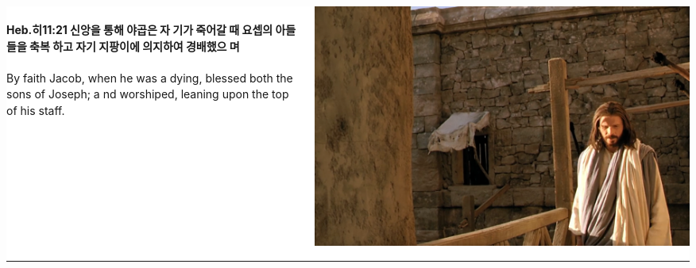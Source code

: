 
<div class="columns">
  <div class="scriptures">
    <br>
    <div class="scripture">
      <b>Heb.히11:21 신앙을 통해 야곱은 자 기가 죽어갈 때 요셉의 아들들을 축복 하고 자기 지팡이에 의지하여 경배했으 며 
      </b>
    </div>
    <br>
    <div class="scripture">By faith Jacob, when he was a dying, blessed both the sons of Joseph; a nd worshiped, leaning upon the top of his staff. 
    </div>
    <br>
    <div class="scripture">
      <b>
      </b>
    </div>
    <br>
    <div class="scripture">
    </div>         
  </div>
  <div class="image-container">
    <img src='../../pictures/picture_156.jpg'>
  </div>
</div>

---